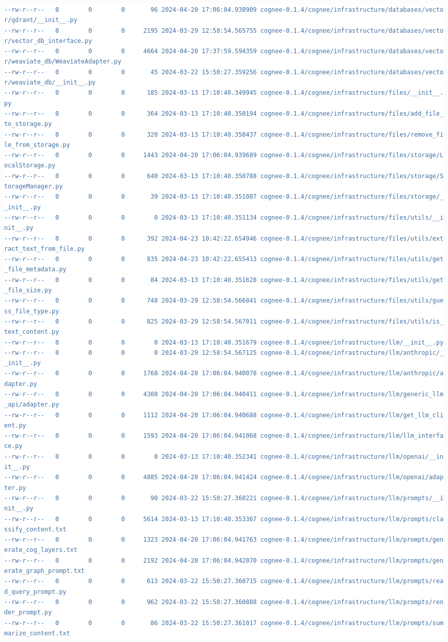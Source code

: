 ```diff
--rw-r--r--   0        0        0       96 2024-04-20 17:06:04.938909 cognee-0.1.4/cognee/infrastructure/databases/vector/qdrant/__init__.py
--rw-r--r--   0        0        0     2195 2024-03-29 12:58:54.565755 cognee-0.1.4/cognee/infrastructure/databases/vector/vector_db_interface.py
--rw-r--r--   0        0        0     4664 2024-04-20 17:37:59.594359 cognee-0.1.4/cognee/infrastructure/databases/vector/weaviate_db/WeaviateAdapter.py
--rw-r--r--   0        0        0       45 2024-03-22 15:50:27.359256 cognee-0.1.4/cognee/infrastructure/databases/vector/weaviate_db/__init__.py
--rw-r--r--   0        0        0      185 2024-03-13 17:10:40.349945 cognee-0.1.4/cognee/infrastructure/files/__init__.py
--rw-r--r--   0        0        0      364 2024-03-13 17:10:40.350194 cognee-0.1.4/cognee/infrastructure/files/add_file_to_storage.py
--rw-r--r--   0        0        0      320 2024-03-13 17:10:40.350437 cognee-0.1.4/cognee/infrastructure/files/remove_file_from_storage.py
--rw-r--r--   0        0        0     1443 2024-04-20 17:06:04.939689 cognee-0.1.4/cognee/infrastructure/files/storage/LocalStorage.py
--rw-r--r--   0        0        0      640 2024-03-13 17:10:40.350788 cognee-0.1.4/cognee/infrastructure/files/storage/StorageManager.py
--rw-r--r--   0        0        0       39 2024-03-13 17:10:40.351087 cognee-0.1.4/cognee/infrastructure/files/storage/__init__.py
--rw-r--r--   0        0        0        0 2024-03-13 17:10:40.351134 cognee-0.1.4/cognee/infrastructure/files/utils/__init__.py
--rw-r--r--   0        0        0      392 2024-04-23 10:42:22.654946 cognee-0.1.4/cognee/infrastructure/files/utils/extract_text_from_file.py
--rw-r--r--   0        0        0      835 2024-04-23 10:42:22.655413 cognee-0.1.4/cognee/infrastructure/files/utils/get_file_metadata.py
--rw-r--r--   0        0        0       84 2024-03-13 17:10:40.351628 cognee-0.1.4/cognee/infrastructure/files/utils/get_file_size.py
--rw-r--r--   0        0        0      748 2024-03-29 12:58:54.566841 cognee-0.1.4/cognee/infrastructure/files/utils/guess_file_type.py
--rw-r--r--   0        0        0      825 2024-03-29 12:58:54.567011 cognee-0.1.4/cognee/infrastructure/files/utils/is_text_content.py
--rw-r--r--   0        0        0        0 2024-03-13 17:10:40.351679 cognee-0.1.4/cognee/infrastructure/llm/__init__.py
--rw-r--r--   0        0        0        0 2024-03-29 12:58:54.567125 cognee-0.1.4/cognee/infrastructure/llm/anthropic/__init__.py
--rw-r--r--   0        0        0     1768 2024-04-20 17:06:04.940078 cognee-0.1.4/cognee/infrastructure/llm/anthropic/adapter.py
--rw-r--r--   0        0        0     4308 2024-04-20 17:06:04.940411 cognee-0.1.4/cognee/infrastructure/llm/generic_llm_api/adapter.py
--rw-r--r--   0        0        0     1112 2024-04-20 17:06:04.940688 cognee-0.1.4/cognee/infrastructure/llm/get_llm_client.py
--rw-r--r--   0        0        0     1593 2024-04-20 17:06:04.941068 cognee-0.1.4/cognee/infrastructure/llm/llm_interface.py
--rw-r--r--   0        0        0        0 2024-03-13 17:10:40.352341 cognee-0.1.4/cognee/infrastructure/llm/openai/__init__.py
--rw-r--r--   0        0        0     4885 2024-04-20 17:06:04.941424 cognee-0.1.4/cognee/infrastructure/llm/openai/adapter.py
--rw-r--r--   0        0        0       90 2024-03-22 15:50:27.360221 cognee-0.1.4/cognee/infrastructure/llm/prompts/__init__.py
--rw-r--r--   0        0        0     5614 2024-03-13 17:10:40.353367 cognee-0.1.4/cognee/infrastructure/llm/prompts/classify_content.txt
--rw-r--r--   0        0        0     1323 2024-04-20 17:06:04.941763 cognee-0.1.4/cognee/infrastructure/llm/prompts/generate_cog_layers.txt
--rw-r--r--   0        0        0     2192 2024-04-20 17:06:04.942070 cognee-0.1.4/cognee/infrastructure/llm/prompts/generate_graph_prompt.txt
--rw-r--r--   0        0        0      613 2024-03-22 15:50:27.360715 cognee-0.1.4/cognee/infrastructure/llm/prompts/read_query_prompt.py
--rw-r--r--   0        0        0      962 2024-03-22 15:50:27.360888 cognee-0.1.4/cognee/infrastructure/llm/prompts/render_prompt.py
--rw-r--r--   0        0        0       86 2024-03-22 15:50:27.361017 cognee-0.1.4/cognee/infrastructure/llm/prompts/summarize_content.txt
```